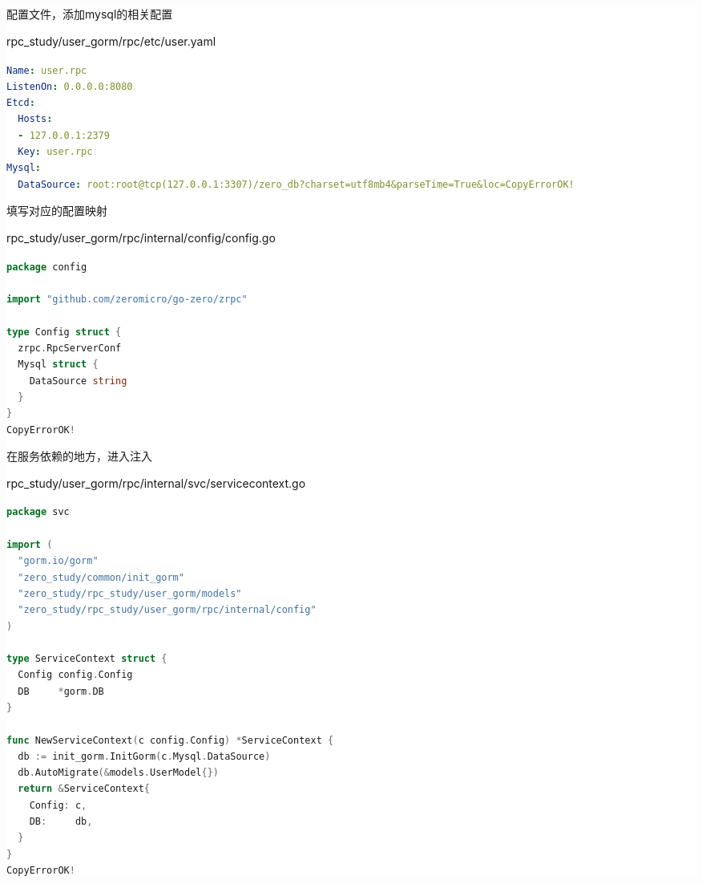 配置文件，添加mysql的相关配置

rpc_study/user_gorm/rpc/etc/user.yaml

```YAML
Name: user.rpc
ListenOn: 0.0.0.0:8080
Etcd:
  Hosts:
  - 127.0.0.1:2379
  Key: user.rpc
Mysql:
  DataSource: root:root@tcp(127.0.0.1:3307)/zero_db?charset=utf8mb4&parseTime=True&loc=CopyErrorOK!
```

填写对应的配置映射

rpc_study/user_gorm/rpc/internal/config/config.go

```go
package config

import "github.com/zeromicro/go-zero/zrpc"

type Config struct {
  zrpc.RpcServerConf
  Mysql struct {
    DataSource string
  }
}
CopyErrorOK!
```

在服务依赖的地方，进入注入

rpc_study/user_gorm/rpc/internal/svc/servicecontext.go

```go
package svc

import (
  "gorm.io/gorm"
  "zero_study/common/init_gorm"
  "zero_study/rpc_study/user_gorm/models"
  "zero_study/rpc_study/user_gorm/rpc/internal/config"
)

type ServiceContext struct {
  Config config.Config
  DB     *gorm.DB
}

func NewServiceContext(c config.Config) *ServiceContext {
  db := init_gorm.InitGorm(c.Mysql.DataSource)
  db.AutoMigrate(&models.UserModel{})
  return &ServiceContext{
    Config: c,
    DB:     db,
  }
}
CopyErrorOK!
```
